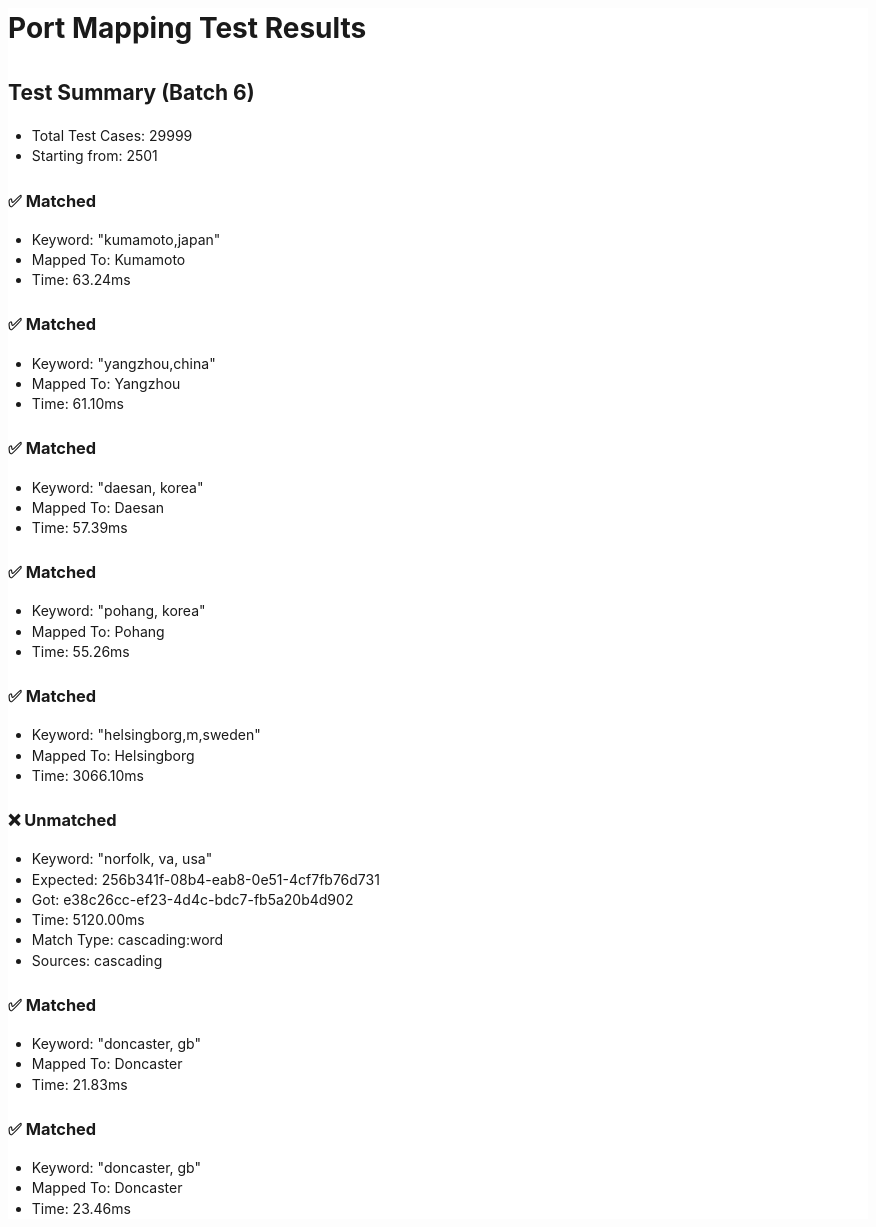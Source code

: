 # Port Mapping Test Results

## Test Summary (Batch 6)

- Total Test Cases: 29999
- Starting from: 2501

### ✅ Matched
- Keyword: "kumamoto,japan"
- Mapped To: Kumamoto
- Time: 63.24ms

### ✅ Matched
- Keyword: "yangzhou,china"
- Mapped To: Yangzhou
- Time: 61.10ms

### ✅ Matched
- Keyword: "daesan, korea"
- Mapped To: Daesan
- Time: 57.39ms

### ✅ Matched
- Keyword: "pohang, korea"
- Mapped To: Pohang
- Time: 55.26ms

### ✅ Matched
- Keyword: "helsingborg,m,sweden"
- Mapped To: Helsingborg
- Time: 3066.10ms

### ❌ Unmatched
- Keyword: "norfolk, va, usa"
- Expected: 256b341f-08b4-eab8-0e51-4cf7fb76d731
- Got: e38c26cc-ef23-4d4c-bdc7-fb5a20b4d902
- Time: 5120.00ms
- Match Type: cascading:word
- Sources: cascading

### ✅ Matched
- Keyword: "doncaster, gb"
- Mapped To: Doncaster
- Time: 21.83ms

### ✅ Matched
- Keyword: "doncaster, gb"
- Mapped To: Doncaster
- Time: 23.46ms
